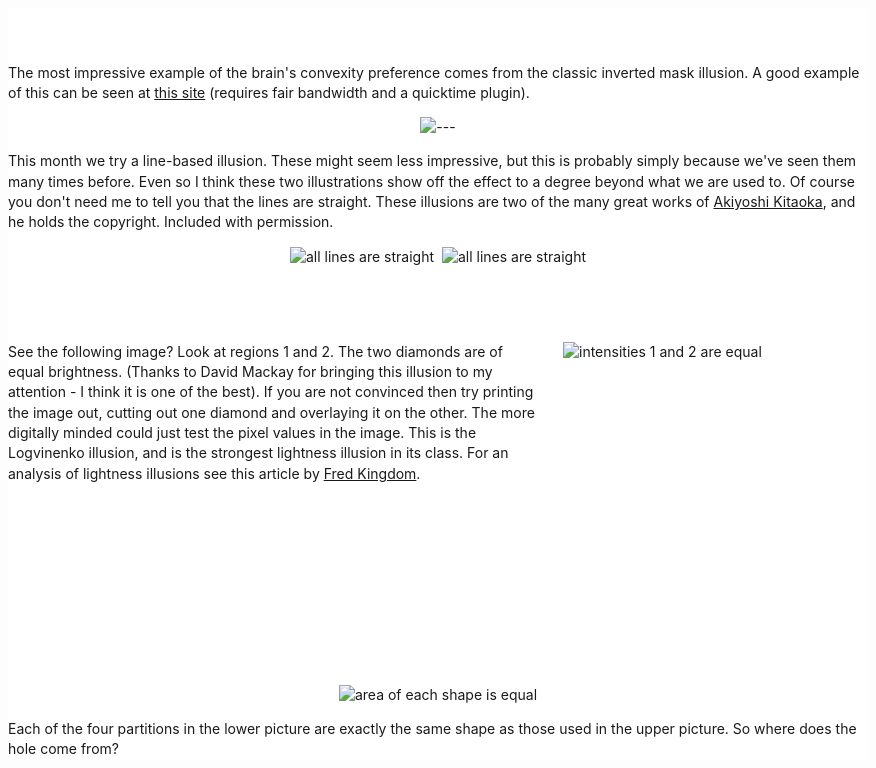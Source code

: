 </center>
<br clear="right"> &nbsp;
<p>The most impressive example of the brain's convexity preference comes
 from the classic inverted mask illusion. A good example of this can be 
seen at <a href="http://www.michaelbach.de/ot/fcs_hollow-face/index.html">this site</a>  (requires fair bandwidth and a quicktime plugin). </p>
<center><img alt="---" src="Amos%20Storkey%20-%20Visual%20Illusions_files/h_ruler.jpg" width="500" height="4" border="0">
</center>
<p>
This month we try a line-based illusion. These might seem less 
impressive, but this is probably simply because we've seen them many 
times before. Even so I think these two illustrations show off the 
effect to a degree beyond what we are used to. Of course you don't need 
me to tell you that the lines are straight. These illusions are two of 
the many great works of <a href="http://www.ritsumei.ac.jp/~akitaoka/index-e.html">Akiyoshi Kitaoka</a>, and he holds the copyright. Included with permission.
</p>
<center>
<img src="Amos%20Storkey%20-%20Visual%20Illusions_files/bulge02.png" alt="all lines are straight" width="270" hspace="2" height="270"> <img src="Amos%20Storkey%20-%20Visual%20Illusions_files/curveycheckillusion.png" alt="all lines are straight" width="232" hspace="2" height="270">

</center>
<br clear="right"> &nbsp;
<center><img alt="" src="Amos%20Storkey%20-%20Visual%20Illusions_files/h_ruler.jpg" width="500" height="4" border="0">
</center>
<p><img src="Amos%20Storkey%20-%20Visual%20Illusions_files/1equals2.jpg" alt="intensities 1 and 2 are equal" width="285" hspace="20" height="282" align="right">
See the following image? Look at regions 1 and 2.
The two diamonds are of equal brightness. (Thanks to David Mackay for 
bringing this illusion to my attention - I think it is one of the best).
 If you are not convinced then try printing the image out, cutting out 
one diamond and overlaying it on the other. The more digitally minded 
could just test the pixel values in the image. This is the Logvinenko 
illusion, and is the strongest lightness illusion in its class. For an 
analysis of lightness illusions see this article by <a href="http://www.perceptionweb.com/perc0899/editorial.html">Fred Kingdom</a>.
</p>
<br clear="right"> &nbsp;
<center><img alt="" src="Amos%20Storkey%20-%20Visual%20Illusions_files/h_ruler.jpg" width="500" height="4" border="0">
</center>
<br>
<center>
<img src="Amos%20Storkey%20-%20Visual%20Illusions_files/holefromwhere.png" alt="area of each shape is equal" width="495" hspace="20" height="513">
</center>
<p>Each of the four partitions in the lower picture are exactly the same
 shape as those used in the upper picture. So where does the hole come 
from?
</p>
